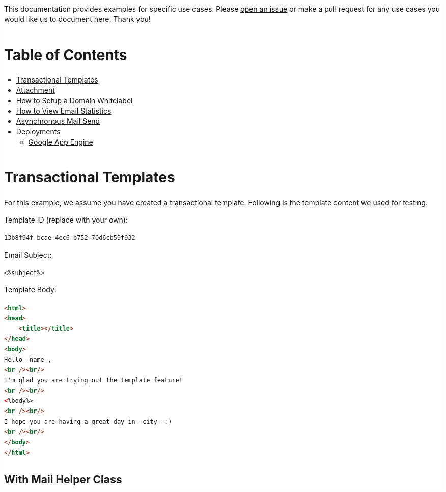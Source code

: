This documentation provides examples for specific use cases. Please [open an issue](https://github.com/sendgrid/sendgrid-python/issues) or make a pull request for any use cases you would like us to document here. Thank you!

# Table of Contents

* [Transactional Templates](#transactional-templates)
* [Attachment](#attachment)
* [How to Setup a Domain Whitelabel](#domain_whitelabel)
* [How to View Email Statistics](#email_stats)
* [Asynchronous Mail Send](#asynchronous-mail-send)
* [Deployments](#deployments)
    * [Google App Engine](#deployments-gae)  

<a name="transactional-templates"></a>
# Transactional Templates

For this example, we assume you have created a [transactional template](https://sendgrid.com/docs/User_Guide/Transactional_Templates/index.html). Following is the template content we used for testing.

Template ID (replace with your own):

```text
13b8f94f-bcae-4ec6-b752-70d6cb59f932
```

Email Subject:

```text
<%subject%>
```

Template Body:

```html
<html>
<head>
    <title></title>
</head>
<body>
Hello -name-,
<br /><br/>
I'm glad you are trying out the template feature!
<br /><br/>
<%body%>
<br /><br/>
I hope you are having a great day in -city- :)
<br /><br/>
</body>
</html>
```

## With Mail Helper Class
